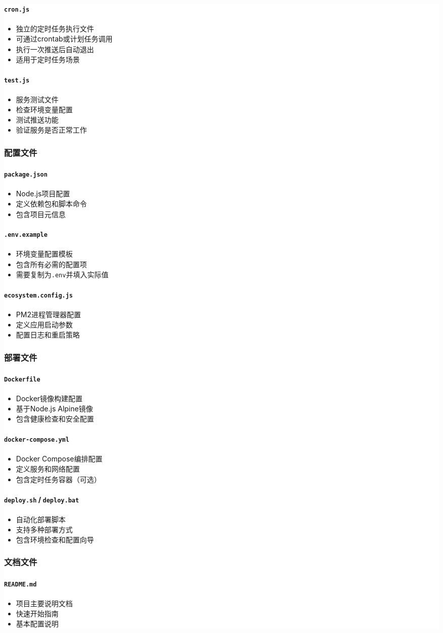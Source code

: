 #### `cron.js`
- 独立的定时任务执行文件
- 可通过crontab或计划任务调用
- 执行一次推送后自动退出
- 适用于定时任务场景

#### `test.js`
- 服务测试文件
- 检查环境变量配置
- 测试推送功能
- 验证服务是否正常工作

### 配置文件

#### `package.json`
- Node.js项目配置
- 定义依赖包和脚本命令
- 包含项目元信息

#### `.env.example`
- 环境变量配置模板
- 包含所有必需的配置项
- 需要复制为`.env`并填入实际值

#### `ecosystem.config.js`
- PM2进程管理器配置
- 定义应用启动参数
- 配置日志和重启策略

### 部署文件

#### `Dockerfile`
- Docker镜像构建配置
- 基于Node.js Alpine镜像
- 包含健康检查和安全配置

#### `docker-compose.yml`
- Docker Compose编排配置
- 定义服务和网络配置
- 包含定时任务容器（可选）

#### `deploy.sh` / `deploy.bat`
- 自动化部署脚本
- 支持多种部署方式
- 包含环境检查和配置向导

### 文档文件

#### `README.md`
- 项目主要说明文档
- 快速开始指南
- 基本配置说明
